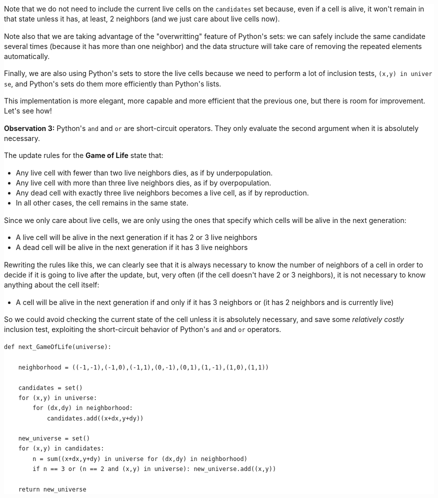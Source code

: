 Note that we do not need to include the current live cells on the `candidates` set because, even if a cell is alive, it won't remain in that state unless it has, at least, 2 neighbors (and we just care about live cells now).

Note also that we are taking advantage of the "overwritting" feature of Python's sets: we can safely include the same candidate several times (because it has more than one neighbor) and the data structure will take care of removing the repeated elements automatically.

Finally, we are also using Python's sets to store the live cells because we need to perform a lot of inclusion tests, `(x,y) in universe`, and Python's sets do them more efficiently than Python's lists.

This implementation is more elegant, more capable and more efficient that the previous one, but there is room for improvement. Let's see how!

**Observation 3:** Python's `and` and `or` are short-circuit operators. They only evaluate the second argument when it is absolutely necessary.

The update rules for the **Game of Life** state that:

 * Any live cell with fewer than two live neighbors dies, as if by underpopulation.
 * Any live cell with more than three live neighbors dies, as if by overpopulation.
 * Any dead cell with exactly three live neighbors becomes a live cell, as if by reproduction.
 * In all other cases, the cell remains in the same state.

Since we only care about live cells, we are only using the ones that specify which cells will be alive in the next generation:

 * A live cell will be alive in the next generation if it has 2 or 3 live neighbors
 * A dead cell will be alive in the next generation if it has 3 live neighbors

Rewriting the rules like this, we can clearly see that it is always necessary to know the number of neighbors of a cell in order to decide if it is going to live after the update, but, very often (if the cell doesn't have 2 or 3 neighbors), it is not necessary to know anything about the cell itself:

 * A cell will be alive in the next generation if and only if it has 3 neighbors or (it has 2 neighbors and is currently live)

So we could avoid checking the current state of the cell unless it is absolutely necessary, and save some _relatively costly_ inclusion test, exploiting the short-circuit behavior of Python's `and` and `or` operators.

```python3
def next_GameOfLife(universe):

    neighborhood = ((-1,-1),(-1,0),(-1,1),(0,-1),(0,1),(1,-1),(1,0),(1,1))

    candidates = set()
    for (x,y) in universe:
        for (dx,dy) in neighborhood:
            candidates.add((x+dx,y+dy))

    new_universe = set()
    for (x,y) in candidates:
        n = sum((x+dx,y+dy) in universe for (dx,dy) in neighborhood)
        if n == 3 or (n == 2 and (x,y) in universe): new_universe.add((x,y))

    return new_universe
```
